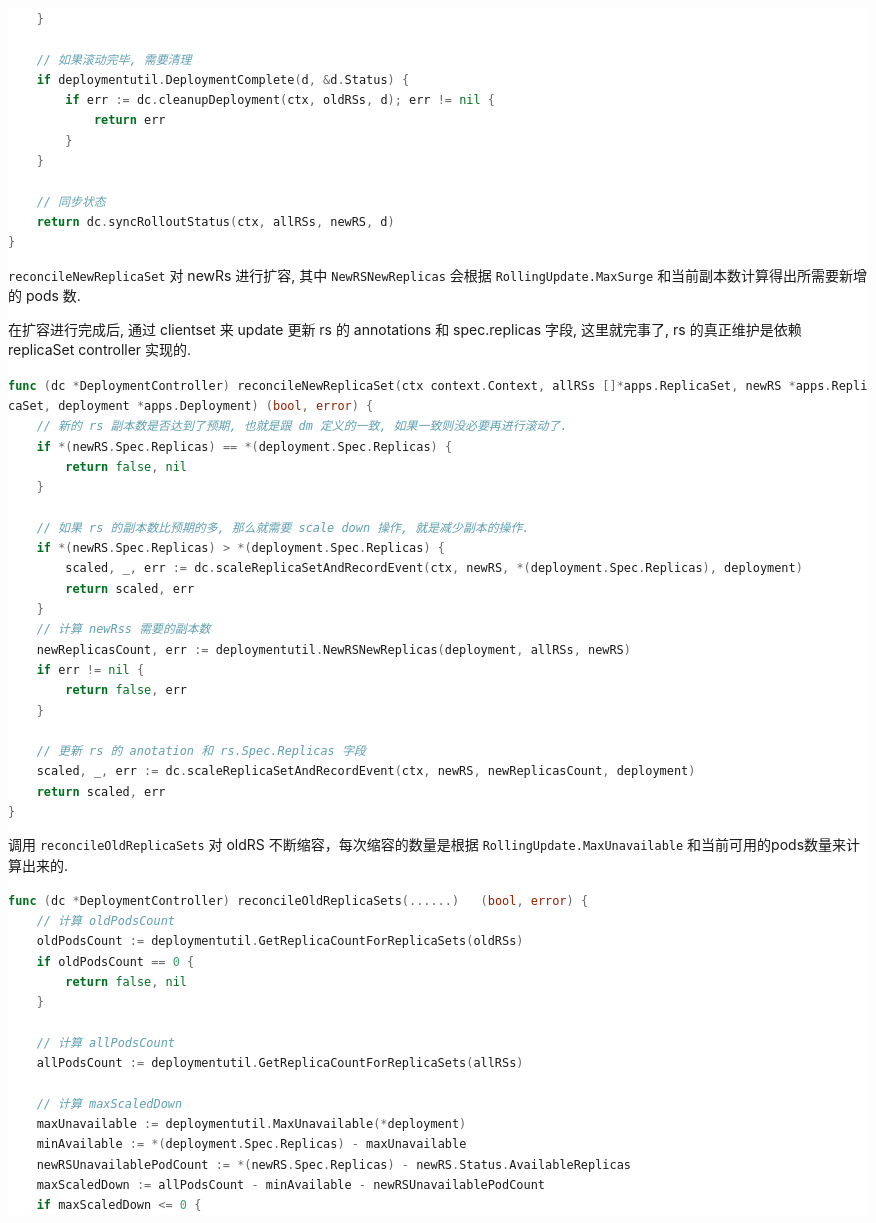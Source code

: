 ```go
	}

	// 如果滚动完毕, 需要清理
	if deploymentutil.DeploymentComplete(d, &d.Status) {
		if err := dc.cleanupDeployment(ctx, oldRSs, d); err != nil {
			return err
		}
	}

	// 同步状态
	return dc.syncRolloutStatus(ctx, allRSs, newRS, d)
}
```

`reconcileNewReplicaSet` 对 newRs 进行扩容, 其中 `NewRSNewReplicas` 会根据 `RollingUpdate.MaxSurge` 和当前副本数计算得出所需要新增的 pods 数.

在扩容进行完成后, 通过 clientset 来 update 更新 rs 的 annotations 和 spec.replicas 字段, 这里就完事了, rs 的真正维护是依赖 replicaSet controller 实现的.

```go
func (dc *DeploymentController) reconcileNewReplicaSet(ctx context.Context, allRSs []*apps.ReplicaSet, newRS *apps.ReplicaSet, deployment *apps.Deployment) (bool, error) {
	// 新的 rs 副本数是否达到了预期, 也就是跟 dm 定义的一致, 如果一致则没必要再进行滚动了.
	if *(newRS.Spec.Replicas) == *(deployment.Spec.Replicas) {
		return false, nil
	}

	// 如果 rs 的副本数比预期的多, 那么就需要 scale down 操作, 就是减少副本的操作.
	if *(newRS.Spec.Replicas) > *(deployment.Spec.Replicas) {
		scaled, _, err := dc.scaleReplicaSetAndRecordEvent(ctx, newRS, *(deployment.Spec.Replicas), deployment)
		return scaled, err
	}
	// 计算 newRss 需要的副本数
	newReplicasCount, err := deploymentutil.NewRSNewReplicas(deployment, allRSs, newRS)
	if err != nil {
		return false, err
	}

	// 更新 rs 的 anotation 和 rs.Spec.Replicas 字段
	scaled, _, err := dc.scaleReplicaSetAndRecordEvent(ctx, newRS, newReplicasCount, deployment)
	return scaled, err
}
```

调用 `reconcileOldReplicaSets` 对 oldRS 不断缩容，每次缩容的数量是根据 `RollingUpdate.MaxUnavailable` 和当前可用的pods数量来计算出来的.

```go
func (dc *DeploymentController) reconcileOldReplicaSets(......)   (bool, error) {
	// 计算 oldPodsCount
	oldPodsCount := deploymentutil.GetReplicaCountForReplicaSets(oldRSs)
	if oldPodsCount == 0 {
		return false, nil
	}
    
	// 计算 allPodsCount
	allPodsCount := deploymentutil.GetReplicaCountForReplicaSets(allRSs)
    
	// 计算 maxScaledDown
	maxUnavailable := deploymentutil.MaxUnavailable(*deployment)
	minAvailable := *(deployment.Spec.Replicas) - maxUnavailable
	newRSUnavailablePodCount := *(newRS.Spec.Replicas) - newRS.Status.AvailableReplicas
	maxScaledDown := allPodsCount - minAvailable - newRSUnavailablePodCount
	if maxScaledDown <= 0 {
```